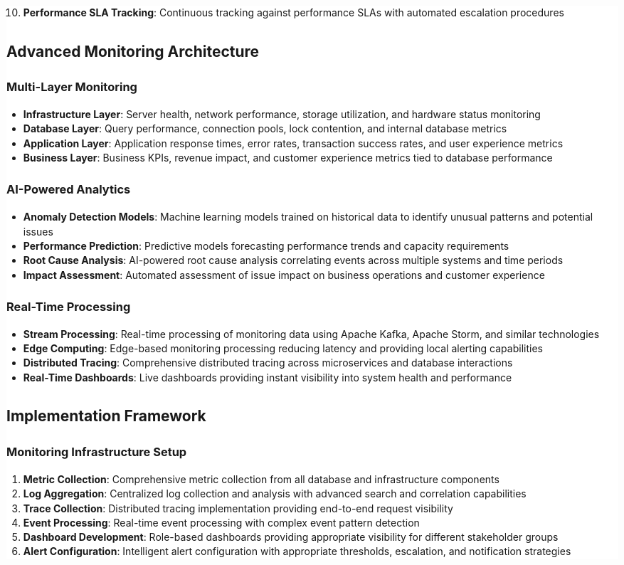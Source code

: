 10. **Performance SLA Tracking**: Continuous tracking against performance SLAs with automated escalation procedures

## Advanced Monitoring Architecture

### Multi-Layer Monitoring
- **Infrastructure Layer**: Server health, network performance, storage utilization, and hardware status monitoring
- **Database Layer**: Query performance, connection pools, lock contention, and internal database metrics
- **Application Layer**: Application response times, error rates, transaction success rates, and user experience metrics
- **Business Layer**: Business KPIs, revenue impact, and customer experience metrics tied to database performance

### AI-Powered Analytics
- **Anomaly Detection Models**: Machine learning models trained on historical data to identify unusual patterns and potential issues
- **Performance Prediction**: Predictive models forecasting performance trends and capacity requirements
- **Root Cause Analysis**: AI-powered root cause analysis correlating events across multiple systems and time periods
- **Impact Assessment**: Automated assessment of issue impact on business operations and customer experience

### Real-Time Processing
- **Stream Processing**: Real-time processing of monitoring data using Apache Kafka, Apache Storm, and similar technologies
- **Edge Computing**: Edge-based monitoring processing reducing latency and providing local alerting capabilities
- **Distributed Tracing**: Comprehensive distributed tracing across microservices and database interactions
- **Real-Time Dashboards**: Live dashboards providing instant visibility into system health and performance

## Implementation Framework

### Monitoring Infrastructure Setup
1. **Metric Collection**: Comprehensive metric collection from all database and infrastructure components
2. **Log Aggregation**: Centralized log collection and analysis with advanced search and correlation capabilities
3. **Trace Collection**: Distributed tracing implementation providing end-to-end request visibility
4. **Event Processing**: Real-time event processing with complex event pattern detection
5. **Dashboard Development**: Role-based dashboards providing appropriate visibility for different stakeholder groups
6. **Alert Configuration**: Intelligent alert configuration with appropriate thresholds, escalation, and notification strategies
